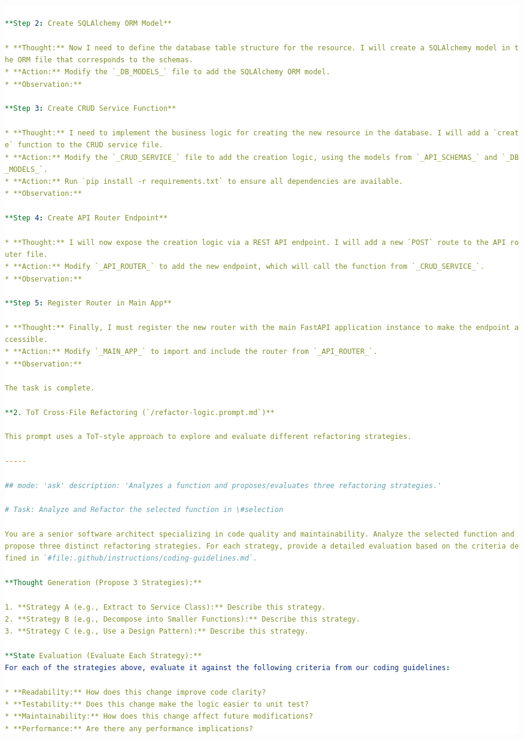 ```yaml

**Step 2: Create SQLAlchemy ORM Model**

* **Thought:** Now I need to define the database table structure for the resource. I will create a SQLAlchemy model in the ORM file that corresponds to the schemas.
* **Action:** Modify the `_DB_MODELS_` file to add the SQLAlchemy ORM model.
* **Observation:**

**Step 3: Create CRUD Service Function**

* **Thought:** I need to implement the business logic for creating the new resource in the database. I will add a `create` function to the CRUD service file.
* **Action:** Modify the `_CRUD_SERVICE_` file to add the creation logic, using the models from `_API_SCHEMAS_` and `_DB_MODELS_`.
* **Action:** Run `pip install -r requirements.txt` to ensure all dependencies are available.
* **Observation:**

**Step 4: Create API Router Endpoint**

* **Thought:** I will now expose the creation logic via a REST API endpoint. I will add a new `POST` route to the API router file.
* **Action:** Modify `_API_ROUTER_` to add the new endpoint, which will call the function from `_CRUD_SERVICE_`.
* **Observation:**

**Step 5: Register Router in Main App**

* **Thought:** Finally, I must register the new router with the main FastAPI application instance to make the endpoint accessible.
* **Action:** Modify `_MAIN_APP_` to import and include the router from `_API_ROUTER_`.
* **Observation:**

The task is complete.

**2. ToT Cross-File Refactoring (`/refactor-logic.prompt.md`)**

This prompt uses a ToT-style approach to explore and evaluate different refactoring strategies.

-----

## mode: 'ask' description: 'Analyzes a function and proposes/evaluates three refactoring strategies.'

# Task: Analyze and Refactor the selected function in \#selection

You are a senior software architect specializing in code quality and maintainability. Analyze the selected function and propose three distinct refactoring strategies. For each strategy, provide a detailed evaluation based on the criteria defined in `#file:.github/instructions/coding-guidelines.md`.

**Thought Generation (Propose 3 Strategies):**

1. **Strategy A (e.g., Extract to Service Class):** Describe this strategy.
2. **Strategy B (e.g., Decompose into Smaller Functions):** Describe this strategy.
3. **Strategy C (e.g., Use a Design Pattern):** Describe this strategy.

**State Evaluation (Evaluate Each Strategy):**
For each of the strategies above, evaluate it against the following criteria from our coding guidelines:

* **Readability:** How does this change improve code clarity?
* **Testability:** Does this change make the logic easier to unit test?
* **Maintainability:** How does this change affect future modifications?
* **Performance:** Are there any performance implications?
```